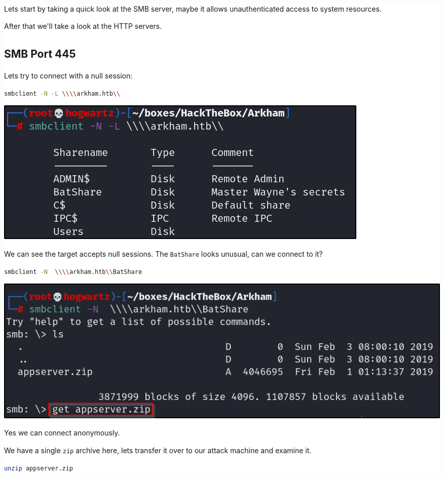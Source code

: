 Lets start by taking a quick look at the SMB server, maybe it allows unauthenticated access to system resources. 

After that we'll take a look at the HTTP servers. 

## SMB Port 445

Lets try to connect with a null session:

```bash
smbclient -N -L \\\\arkham.htb\\
```

![smb-list-03](https://github.com/DanielIsaev/CTFs/blob/main/HackTheBox/Arkham/img/smb-list-03.png)

We can see the target accepts null sessions. The `BatShare` looks unusual, can we connect to it?

```bash
smbclient -N  \\\\arkham.htb\\BatShare
```

![batshare-04](https://github.com/DanielIsaev/CTFs/blob/main/HackTheBox/Arkham/img/batshare-04.png)

Yes we can connect anonymously.

We have a single `zip` archive here, lets transfer it over to our attack machine and examine it. 

```bash
unzip appserver.zip
```
